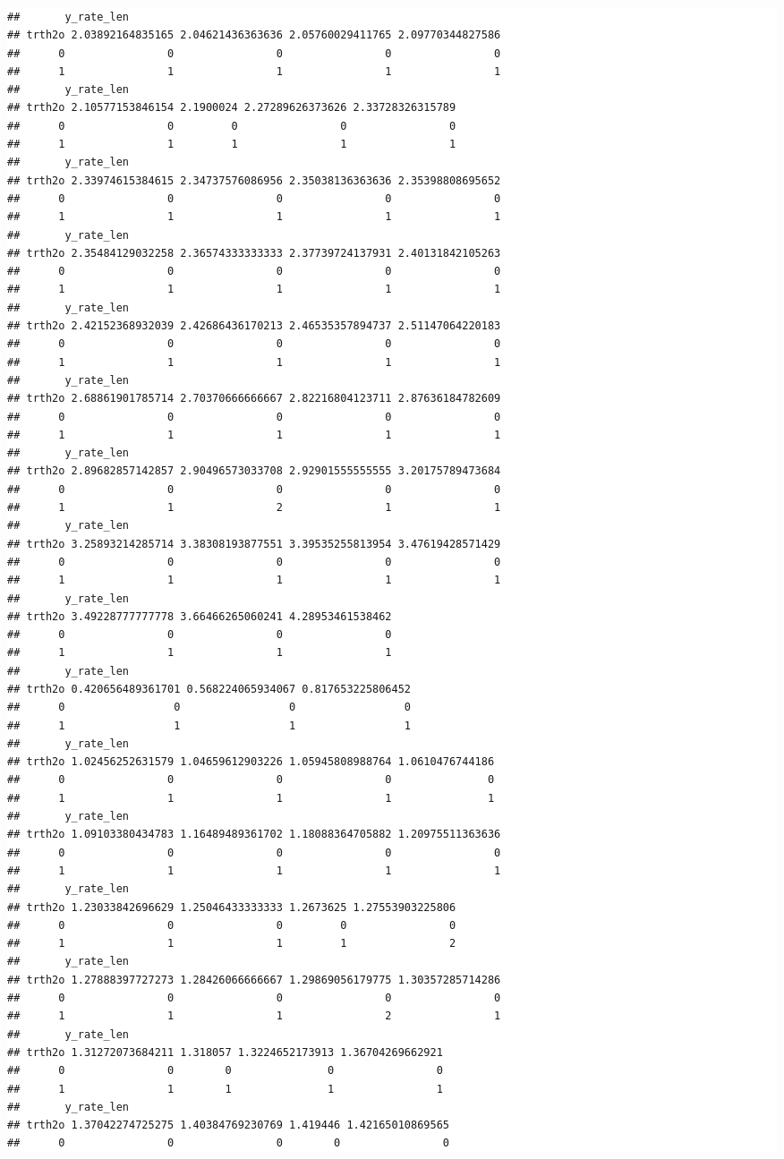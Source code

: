 ```
##       y_rate_len
## trth2o 2.03892164835165 2.04621436363636 2.05760029411765 2.09770344827586
##      0                0                0                0                0
##      1                1                1                1                1
##       y_rate_len
## trth2o 2.10577153846154 2.1900024 2.27289626373626 2.33728326315789
##      0                0         0                0                0
##      1                1         1                1                1
##       y_rate_len
## trth2o 2.33974615384615 2.34737576086956 2.35038136363636 2.35398808695652
##      0                0                0                0                0
##      1                1                1                1                1
##       y_rate_len
## trth2o 2.35484129032258 2.36574333333333 2.37739724137931 2.40131842105263
##      0                0                0                0                0
##      1                1                1                1                1
##       y_rate_len
## trth2o 2.42152368932039 2.42686436170213 2.46535357894737 2.51147064220183
##      0                0                0                0                0
##      1                1                1                1                1
##       y_rate_len
## trth2o 2.68861901785714 2.70370666666667 2.82216804123711 2.87636184782609
##      0                0                0                0                0
##      1                1                1                1                1
##       y_rate_len
## trth2o 2.89682857142857 2.90496573033708 2.92901555555555 3.20175789473684
##      0                0                0                0                0
##      1                1                2                1                1
##       y_rate_len
## trth2o 3.25893214285714 3.38308193877551 3.39535255813954 3.47619428571429
##      0                0                0                0                0
##      1                1                1                1                1
##       y_rate_len
## trth2o 3.49228777777778 3.66466265060241 4.28953461538462
##      0                0                0                0
##      1                1                1                1
##       y_rate_len
## trth2o 0.420656489361701 0.568224065934067 0.817653225806452
##      0                 0                 0                 0
##      1                 1                 1                 1
##       y_rate_len
## trth2o 1.02456252631579 1.04659612903226 1.05945808988764 1.0610476744186
##      0                0                0                0               0
##      1                1                1                1               1
##       y_rate_len
## trth2o 1.09103380434783 1.16489489361702 1.18088364705882 1.20975511363636
##      0                0                0                0                0
##      1                1                1                1                1
##       y_rate_len
## trth2o 1.23033842696629 1.25046433333333 1.2673625 1.27553903225806
##      0                0                0         0                0
##      1                1                1         1                2
##       y_rate_len
## trth2o 1.27888397727273 1.28426066666667 1.29869056179775 1.30357285714286
##      0                0                0                0                0
##      1                1                1                2                1
##       y_rate_len
## trth2o 1.31272073684211 1.318057 1.3224652173913 1.36704269662921
##      0                0        0               0                0
##      1                1        1               1                1
##       y_rate_len
## trth2o 1.37042274725275 1.40384769230769 1.419446 1.42165010869565
##      0                0                0        0                0
```